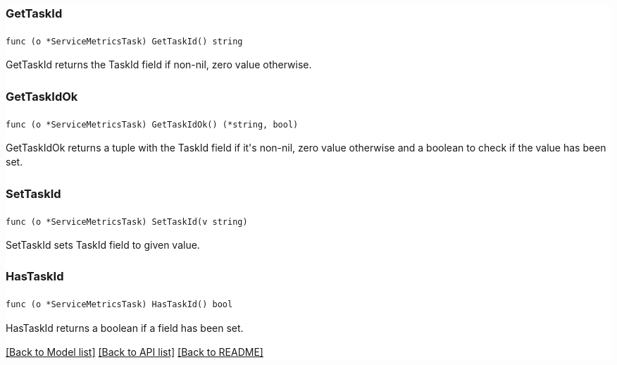 ### GetTaskId

`func (o *ServiceMetricsTask) GetTaskId() string`

GetTaskId returns the TaskId field if non-nil, zero value otherwise.

### GetTaskIdOk

`func (o *ServiceMetricsTask) GetTaskIdOk() (*string, bool)`

GetTaskIdOk returns a tuple with the TaskId field if it's non-nil, zero value otherwise
and a boolean to check if the value has been set.

### SetTaskId

`func (o *ServiceMetricsTask) SetTaskId(v string)`

SetTaskId sets TaskId field to given value.

### HasTaskId

`func (o *ServiceMetricsTask) HasTaskId() bool`

HasTaskId returns a boolean if a field has been set.


[[Back to Model list]](../README.md#documentation-for-models) [[Back to API list]](../README.md#documentation-for-api-endpoints) [[Back to README]](../README.md)


